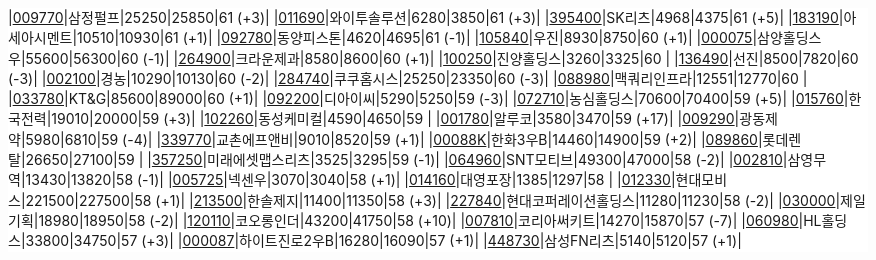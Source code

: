 |[009770](https://finance.daum.net/quotes/A009770)|삼정펄프|25250|25850|61 (+3)|
|[011690](https://finance.daum.net/quotes/A011690)|와이투솔루션|6280|3850|61 (+3)|
|[395400](https://finance.daum.net/quotes/A395400)|SK리츠|4968|4375|61 (+5)|
|[183190](https://finance.daum.net/quotes/A183190)|아세아시멘트|10510|10930|61 (+1)|
|[092780](https://finance.daum.net/quotes/A092780)|동양피스톤|4620|4695|61 (-1)|
|[105840](https://finance.daum.net/quotes/A105840)|우진|8930|8750|60 (+1)|
|[000075](https://finance.daum.net/quotes/A000075)|삼양홀딩스우|55600|56300|60 (-1)|
|[264900](https://finance.daum.net/quotes/A264900)|크라운제과|8580|8600|60 (+1)|
|[100250](https://finance.daum.net/quotes/A100250)|진양홀딩스|3260|3325|60 |
|[136490](https://finance.daum.net/quotes/A136490)|선진|8500|7820|60 (-3)|
|[002100](https://finance.daum.net/quotes/A002100)|경농|10290|10130|60 (-2)|
|[284740](https://finance.daum.net/quotes/A284740)|쿠쿠홈시스|25250|23350|60 (-3)|
|[088980](https://finance.daum.net/quotes/A088980)|맥쿼리인프라|12551|12770|60 |
|[033780](https://finance.daum.net/quotes/A033780)|KT&G|85600|89000|60 (+1)|
|[092200](https://finance.daum.net/quotes/A092200)|디아이씨|5290|5250|59 (-3)|
|[072710](https://finance.daum.net/quotes/A072710)|농심홀딩스|70600|70400|59 (+5)|
|[015760](https://finance.daum.net/quotes/A015760)|한국전력|19010|20000|59 (+3)|
|[102260](https://finance.daum.net/quotes/A102260)|동성케미컬|4590|4650|59 |
|[001780](https://finance.daum.net/quotes/A001780)|알루코|3580|3470|59 (+17)|
|[009290](https://finance.daum.net/quotes/A009290)|광동제약|5980|6810|59 (-4)|
|[339770](https://finance.daum.net/quotes/A339770)|교촌에프앤비|9010|8520|59 (+1)|
|[00088K](https://finance.daum.net/quotes/A00088K)|한화3우B|14460|14900|59 (+2)|
|[089860](https://finance.daum.net/quotes/A089860)|롯데렌탈|26650|27100|59 |
|[357250](https://finance.daum.net/quotes/A357250)|미래에셋맵스리츠|3525|3295|59 (-1)|
|[064960](https://finance.daum.net/quotes/A064960)|SNT모티브|49300|47000|58 (-2)|
|[002810](https://finance.daum.net/quotes/A002810)|삼영무역|13430|13820|58 (-1)|
|[005725](https://finance.daum.net/quotes/A005725)|넥센우|3070|3040|58 (+1)|
|[014160](https://finance.daum.net/quotes/A014160)|대영포장|1385|1297|58 |
|[012330](https://finance.daum.net/quotes/A012330)|현대모비스|221500|227500|58 (+1)|
|[213500](https://finance.daum.net/quotes/A213500)|한솔제지|11400|11350|58 (+3)|
|[227840](https://finance.daum.net/quotes/A227840)|현대코퍼레이션홀딩스|11280|11230|58 (-2)|
|[030000](https://finance.daum.net/quotes/A030000)|제일기획|18980|18950|58 (-2)|
|[120110](https://finance.daum.net/quotes/A120110)|코오롱인더|43200|41750|58 (+10)|
|[007810](https://finance.daum.net/quotes/A007810)|코리아써키트|14270|15870|57 (-7)|
|[060980](https://finance.daum.net/quotes/A060980)|HL홀딩스|33800|34750|57 (+3)|
|[000087](https://finance.daum.net/quotes/A000087)|하이트진로2우B|16280|16090|57 (+1)|
|[448730](https://finance.daum.net/quotes/A448730)|삼성FN리츠|5140|5120|57 (+1)|